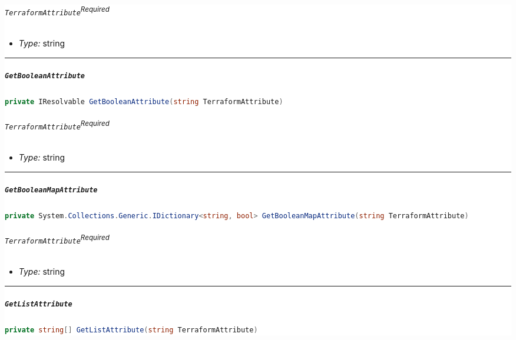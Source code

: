 ###### `TerraformAttribute`<sup>Required</sup> <a name="TerraformAttribute" id="rhizo-co-terraform-provider-lacework.vulnerabilityExceptionContainer.VulnerabilityExceptionContainerVulnerabilityCriteriaOutputReference.getAnyMapAttribute.parameter.terraformAttribute"></a>

- *Type:* string

---

##### `GetBooleanAttribute` <a name="GetBooleanAttribute" id="rhizo-co-terraform-provider-lacework.vulnerabilityExceptionContainer.VulnerabilityExceptionContainerVulnerabilityCriteriaOutputReference.getBooleanAttribute"></a>

```csharp
private IResolvable GetBooleanAttribute(string TerraformAttribute)
```

###### `TerraformAttribute`<sup>Required</sup> <a name="TerraformAttribute" id="rhizo-co-terraform-provider-lacework.vulnerabilityExceptionContainer.VulnerabilityExceptionContainerVulnerabilityCriteriaOutputReference.getBooleanAttribute.parameter.terraformAttribute"></a>

- *Type:* string

---

##### `GetBooleanMapAttribute` <a name="GetBooleanMapAttribute" id="rhizo-co-terraform-provider-lacework.vulnerabilityExceptionContainer.VulnerabilityExceptionContainerVulnerabilityCriteriaOutputReference.getBooleanMapAttribute"></a>

```csharp
private System.Collections.Generic.IDictionary<string, bool> GetBooleanMapAttribute(string TerraformAttribute)
```

###### `TerraformAttribute`<sup>Required</sup> <a name="TerraformAttribute" id="rhizo-co-terraform-provider-lacework.vulnerabilityExceptionContainer.VulnerabilityExceptionContainerVulnerabilityCriteriaOutputReference.getBooleanMapAttribute.parameter.terraformAttribute"></a>

- *Type:* string

---

##### `GetListAttribute` <a name="GetListAttribute" id="rhizo-co-terraform-provider-lacework.vulnerabilityExceptionContainer.VulnerabilityExceptionContainerVulnerabilityCriteriaOutputReference.getListAttribute"></a>

```csharp
private string[] GetListAttribute(string TerraformAttribute)
```
